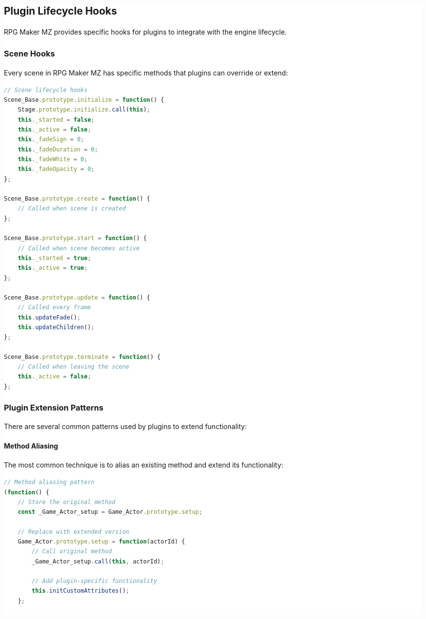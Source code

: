 ## Plugin Lifecycle Hooks

RPG Maker MZ provides specific hooks for plugins to integrate with the engine lifecycle.

### Scene Hooks

Every scene in RPG Maker MZ has specific methods that plugins can override or extend:

```javascript
// Scene lifecycle hooks
Scene_Base.prototype.initialize = function() {
    Stage.prototype.initialize.call(this);
    this._started = false;
    this._active = false;
    this._fadeSign = 0;
    this._fadeDuration = 0;
    this._fadeWhite = 0;
    this._fadeOpacity = 0;
};

Scene_Base.prototype.create = function() {
    // Called when scene is created
};

Scene_Base.prototype.start = function() {
    // Called when scene becomes active
    this._started = true;
    this._active = true;
};

Scene_Base.prototype.update = function() {
    // Called every frame
    this.updateFade();
    this.updateChildren();
};

Scene_Base.prototype.terminate = function() {
    // Called when leaving the scene
    this._active = false;
};
```

### Plugin Extension Patterns

There are several common patterns used by plugins to extend functionality:

#### Method Aliasing

The most common technique is to alias an existing method and extend its functionality:

```javascript
// Method aliasing pattern
(function() {
    // Store the original method
    const _Game_Actor_setup = Game_Actor.prototype.setup;
    
    // Replace with extended version
    Game_Actor.prototype.setup = function(actorId) {
        // Call original method
        _Game_Actor_setup.call(this, actorId);
        
        // Add plugin-specific functionality
        this.initCustomAttributes();
    };
    
```